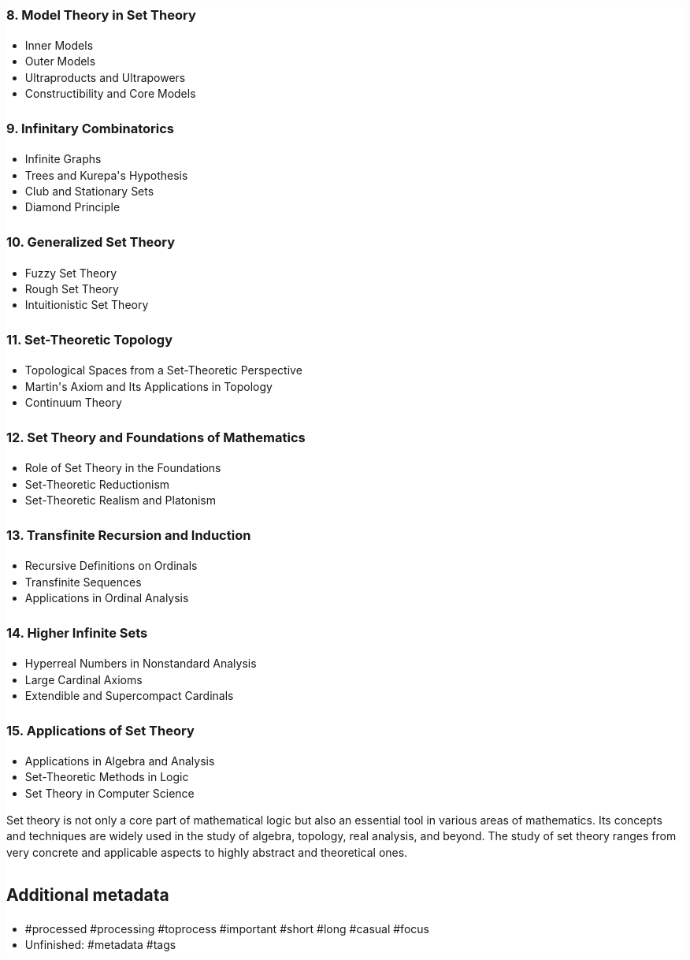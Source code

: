 ### 8. Model Theory in Set Theory
   - Inner Models
   - Outer Models
   - Ultraproducts and Ultrapowers
   - Constructibility and Core Models

### 9. Infinitary Combinatorics
   - Infinite Graphs
   - Trees and Kurepa's Hypothesis
   - Club and Stationary Sets
   - Diamond Principle

### 10. Generalized Set Theory
   - Fuzzy Set Theory
   - Rough Set Theory
   - Intuitionistic Set Theory

### 11. Set-Theoretic Topology
   - Topological Spaces from a Set-Theoretic Perspective
   - Martin's Axiom and Its Applications in Topology
   - Continuum Theory

### 12. Set Theory and Foundations of Mathematics
   - Role of Set Theory in the Foundations
   - Set-Theoretic Reductionism
   - Set-Theoretic Realism and Platonism

### 13. Transfinite Recursion and Induction
   - Recursive Definitions on Ordinals
   - Transfinite Sequences
   - Applications in Ordinal Analysis

### 14. Higher Infinite Sets
   - Hyperreal Numbers in Nonstandard Analysis
   - Large Cardinal Axioms
   - Extendible and Supercompact Cardinals

### 15. Applications of Set Theory
   - Applications in Algebra and Analysis
   - Set-Theoretic Methods in Logic
   - Set Theory in Computer Science

Set theory is not only a core part of mathematical logic but also an essential tool in various areas of mathematics. Its concepts and techniques are widely used in the study of algebra, topology, real analysis, and beyond. The study of set theory ranges from very concrete and applicable aspects to highly abstract and theoretical ones.
## Additional metadata 
-  #processed #processing #toprocess #important #short #long #casual #focus
- Unfinished: #metadata #tags
